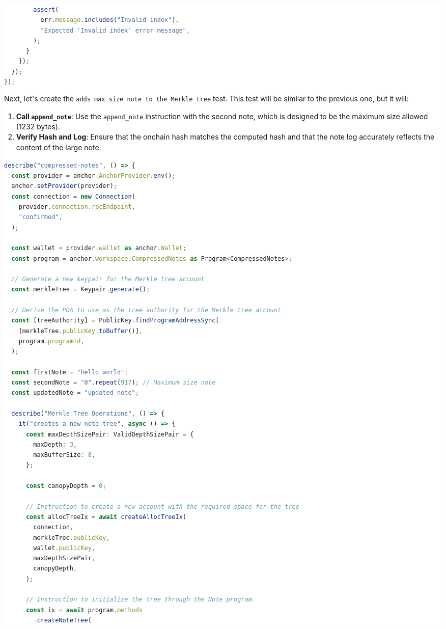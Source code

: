 ```typescript
        assert(
          err.message.includes("Invalid index"),
          "Expected 'Invalid index' error message",
        );
      }
    });
  });
});
```

Next, let's create the `adds max size note to the Merkle tree` test. This test will be similar to
the previous one, but it will:

1. **Call `append_note`**: Use the `append_note` instruction with the second
   note, which is designed to be the maximum size allowed (1232 bytes).
2. **Verify Hash and Log**: Ensure that the onchain hash matches the computed
   hash and that the note log accurately reflects the content of the large note.

```typescript
describe("compressed-notes", () => {
  const provider = anchor.AnchorProvider.env();
  anchor.setProvider(provider);
  const connection = new Connection(
    provider.connection.rpcEndpoint,
    "confirmed",
  );

  const wallet = provider.wallet as anchor.Wallet;
  const program = anchor.workspace.CompressedNotes as Program<CompressedNotes>;

  // Generate a new keypair for the Merkle tree account
  const merkleTree = Keypair.generate();

  // Derive the PDA to use as the tree authority for the Merkle tree account
  const [treeAuthority] = PublicKey.findProgramAddressSync(
    [merkleTree.publicKey.toBuffer()],
    program.programId,
  );

  const firstNote = "hello world";
  const secondNote = "0".repeat(917); // Maximum size note
  const updatedNote = "updated note";

  describe("Merkle Tree Operations", () => {
    it("creates a new note tree", async () => {
      const maxDepthSizePair: ValidDepthSizePair = {
        maxDepth: 3,
        maxBufferSize: 8,
      };

      const canopyDepth = 0;

      // Instruction to create a new account with the required space for the tree
      const allocTreeIx = await createAllocTreeIx(
        connection,
        merkleTree.publicKey,
        wallet.publicKey,
        maxDepthSizePair,
        canopyDepth,
      );

      // Instruction to initialize the tree through the Note program
      const ix = await program.methods
        .createNoteTree(
```